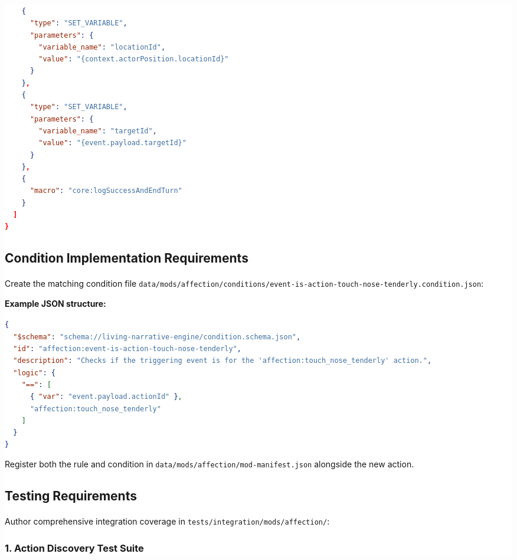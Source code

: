 ```json
    {
      "type": "SET_VARIABLE",
      "parameters": {
        "variable_name": "locationId",
        "value": "{context.actorPosition.locationId}"
      }
    },
    {
      "type": "SET_VARIABLE",
      "parameters": {
        "variable_name": "targetId",
        "value": "{event.payload.targetId}"
      }
    },
    {
      "macro": "core:logSuccessAndEndTurn"
    }
  ]
}
```

## Condition Implementation Requirements

Create the matching condition file `data/mods/affection/conditions/event-is-action-touch-nose-tenderly.condition.json`:

**Example JSON structure:**

```json
{
  "$schema": "schema://living-narrative-engine/condition.schema.json",
  "id": "affection:event-is-action-touch-nose-tenderly",
  "description": "Checks if the triggering event is for the 'affection:touch_nose_tenderly' action.",
  "logic": {
    "==": [
      { "var": "event.payload.actionId" },
      "affection:touch_nose_tenderly"
    ]
  }
}
```

Register both the rule and condition in `data/mods/affection/mod-manifest.json` alongside the new action.

## Testing Requirements

Author comprehensive integration coverage in `tests/integration/mods/affection/`:

### 1. Action Discovery Test Suite
